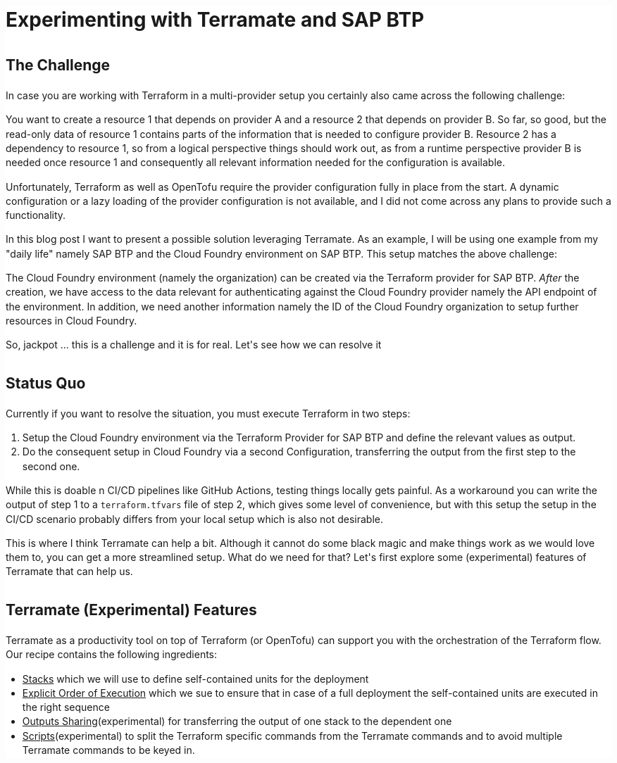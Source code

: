 # Experimenting with Terramate and SAP BTP

## The Challenge

In case you are working with Terraform in a multi-provider setup you certainly also came across the following challenge:

You want to create a resource 1 that depends on provider A and a resource 2 that depends on provider B. So far, so good, but the read-only data of resource 1 contains parts of the information that is needed to configure provider B. Resource 2 has a dependency to resource 1, so from a logical perspective things should work out, as from a runtime perspective provider B is needed once resource 1 and consequently all relevant information needed for the configuration is available.

Unfortunately, Terraform as well as OpenTofu require the provider configuration fully in place from the start. A dynamic configuration or a lazy loading of the provider configuration is not available, and I did not come across any plans to provide such a functionality.

In this blog post I want to present a possible solution leveraging Terramate. As an example, I will be using one example from my "daily life" namely SAP BTP and the Cloud Foundry environment on SAP BTP. This setup matches the above challenge:

The Cloud Foundry environment (namely the organization) can be created via the Terraform provider for SAP BTP. *After* the creation, we have access to the data relevant for authenticating against the Cloud Foundry provider namely the API endpoint of the environment. In addition, we need another information namely the ID of the Cloud Foundry organization to setup further resources in Cloud Foundry.

So, jackpot ... this is a challenge and it is for real. Let's see how we can resolve it

## Status Quo

Currently if you want to resolve the situation, you must execute Terraform in two steps:

1. Setup the Cloud Foundry environment via the Terraform Provider for SAP BTP and define the relevant values as output.
2. Do the consequent setup in Cloud Foundry via a second Configuration, transferring the output from the first step to the second one.

While this is doable n CI/CD pipelines like GitHub Actions, testing things locally gets painful. As a workaround you can write the output of step 1 to a `terraform.tfvars` file of step 2, which gives some level of convenience, but with this setup the setup in the CI/CD scenario probably differs from your local setup which is also not desirable.

This is where I think Terramate can help a bit. Although it cannot do some black magic and make things work as we would love them to, you can get a more streamlined setup. What do we need for that? Let's first explore some (experimental) features of Terramate that can help us.

## Terramate (Experimental) Features

Terramate as a productivity tool on top of Terraform (or OpenTofu) can support you with the orchestration of the Terraform flow. Our recipe contains the following ingredients:

- [Stacks](https://terramate.io/docs/cli/stacks/) which we will use to define self-contained units for the deployment
- [Explicit Order of Execution](https://terramate.io/docs/cli/orchestration/order-of-execution#explicit-order-of-execution) which we sue to ensure that in case of a full deployment the self-contained units are executed in the right sequence
- [Outputs Sharing](https://terramate.io/docs/cli/orchestration/outputs-sharing)(experimental) for transferring the output of one stack to the dependent one
- [Scripts](https://terramate.io/docs/cli/orchestration/scripts#running-scripts)(experimental) to split the Terraform specific commands from the Terramate commands and to avoid multiple Terramate commands to be keyed in.
